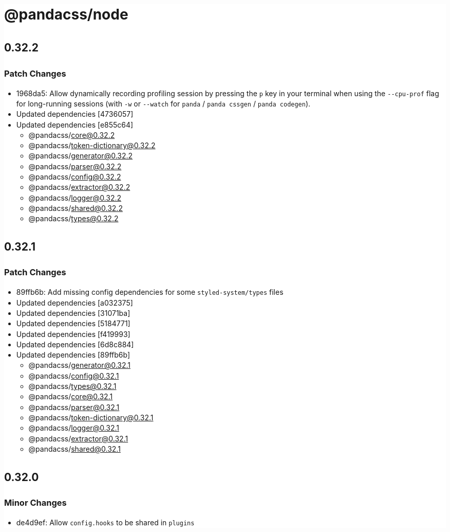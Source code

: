 # @pandacss/node

## 0.32.2

### Patch Changes

- 1968da5: Allow dynamically recording profiling session by pressing the `p` key in your terminal when using the
  `--cpu-prof` flag for long-running sessions (with `-w` or `--watch` for `panda` / `panda cssgen` / `panda codegen`).
- Updated dependencies [4736057]
- Updated dependencies [e855c64]
  - @pandacss/core@0.32.2
  - @pandacss/token-dictionary@0.32.2
  - @pandacss/generator@0.32.2
  - @pandacss/parser@0.32.2
  - @pandacss/config@0.32.2
  - @pandacss/extractor@0.32.2
  - @pandacss/logger@0.32.2
  - @pandacss/shared@0.32.2
  - @pandacss/types@0.32.2

## 0.32.1

### Patch Changes

- 89ffb6b: Add missing config dependencies for some `styled-system/types` files
- Updated dependencies [a032375]
- Updated dependencies [31071ba]
- Updated dependencies [5184771]
- Updated dependencies [f419993]
- Updated dependencies [6d8c884]
- Updated dependencies [89ffb6b]
  - @pandacss/generator@0.32.1
  - @pandacss/config@0.32.1
  - @pandacss/types@0.32.1
  - @pandacss/core@0.32.1
  - @pandacss/parser@0.32.1
  - @pandacss/token-dictionary@0.32.1
  - @pandacss/logger@0.32.1
  - @pandacss/extractor@0.32.1
  - @pandacss/shared@0.32.1

## 0.32.0

### Minor Changes

- de4d9ef: Allow `config.hooks` to be shared in `plugins`
